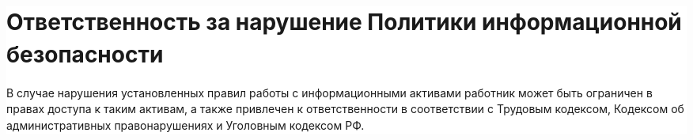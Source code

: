 # Ответственность за нарушение Политики информационной безопасности

В случае нарушения установленных правил работы с информационными
активами работник может быть ограничен в правах доступа к таким активам, а
также привлечен к ответственности в соответствии с Трудовым кодексом,
Кодексом об административных правонарушениях и Уголовным кодексом РФ.


